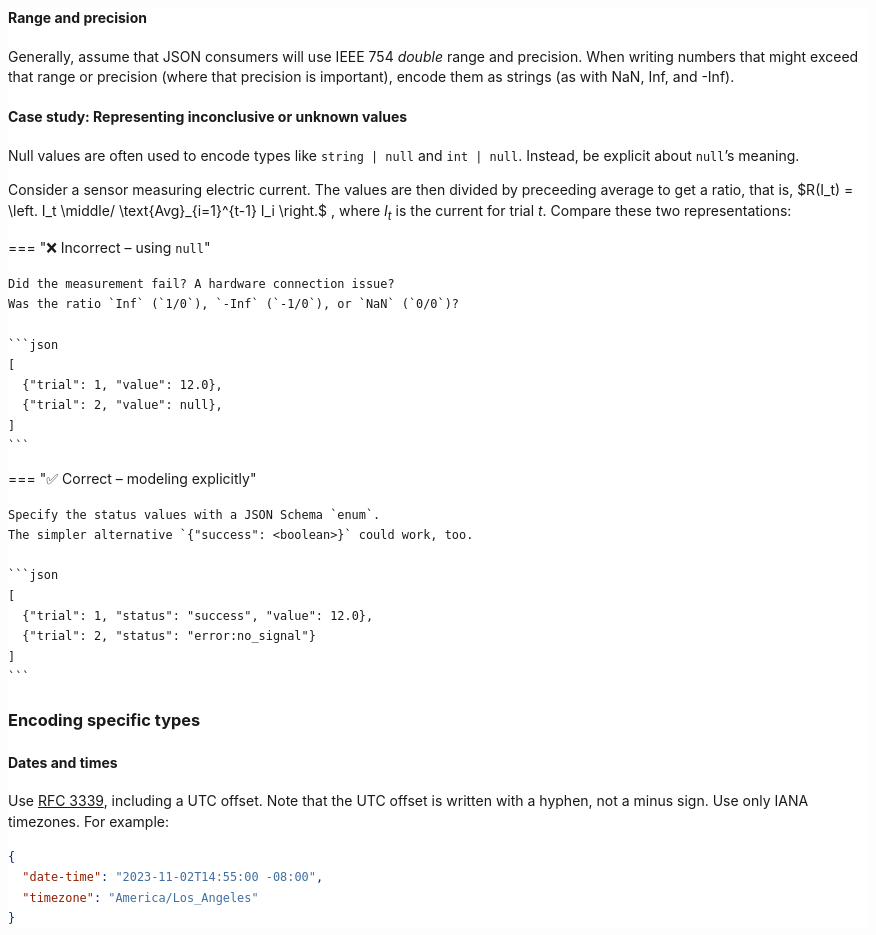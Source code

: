 #### Range and precision

Generally, assume that JSON consumers will use IEEE 754 _double_ range and precision.
When writing numbers that might exceed that range or precision (where that precision is important),
encode them as strings (as with NaN, Inf, and -Inf).

#### Case study: Representing inconclusive or unknown values

Null values are often used to encode types like `string | null` and `int | null`.
Instead, be explicit about `null`’s meaning.

Consider a sensor measuring electric current.
The values are then divided by preceeding average to get a ratio, that is,
$R(I_t) = \left. I_t \middle/ \text{Avg}_{i=1}^{t-1} I_i \right.$
,
where $I_t$ is the current for trial $t$.
Compare these two representations:

=== "❌ Incorrect – using `null`"

    Did the measurement fail? A hardware connection issue?
    Was the ratio `Inf` (`1/0`), `-Inf` (`-1/0`), or `NaN` (`0/0`)?

    ```json
    [
      {"trial": 1, "value": 12.0},
      {"trial": 2, "value": null},
    ]
    ```

=== "✅ Correct – modeling explicitly"

    Specify the status values with a JSON Schema `enum`.
    The simpler alternative `{"success": <boolean>}` could work, too.

    ```json
    [
      {"trial": 1, "status": "success", "value": 12.0},
      {"trial": 2, "status": "error:no_signal"}
    ]
    ```

### Encoding specific types

#### Dates and times

Use [RFC 3339](https://www.rfc-editor.org/rfc/rfc3339), including a UTC offset.
Note that the UTC offset is written with a hyphen, not a minus sign.
Use only IANA timezones.
For example:

```json
{
  "date-time": "2023-11-02T14:55:00 -08:00",
  "timezone": "America/Los_Angeles"
}
```
